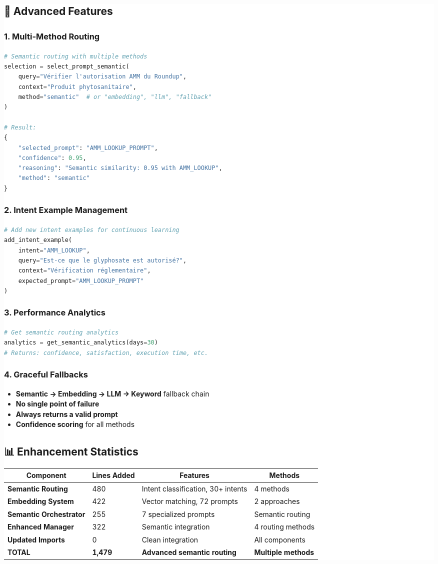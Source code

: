 ## 🚀 **Advanced Features**

### **1. Multi-Method Routing**
```python
# Semantic routing with multiple methods
selection = select_prompt_semantic(
    query="Vérifier l'autorisation AMM du Roundup",
    context="Produit phytosanitaire",
    method="semantic"  # or "embedding", "llm", "fallback"
)

# Result:
{
    "selected_prompt": "AMM_LOOKUP_PROMPT",
    "confidence": 0.95,
    "reasoning": "Semantic similarity: 0.95 with AMM_LOOKUP",
    "method": "semantic"
}
```

### **2. Intent Example Management**
```python
# Add new intent examples for continuous learning
add_intent_example(
    intent="AMM_LOOKUP",
    query="Est-ce que le glyphosate est autorisé?",
    context="Vérification réglementaire",
    expected_prompt="AMM_LOOKUP_PROMPT"
)
```

### **3. Performance Analytics**
```python
# Get semantic routing analytics
analytics = get_semantic_analytics(days=30)
# Returns: confidence, satisfaction, execution time, etc.
```

### **4. Graceful Fallbacks**
- **Semantic → Embedding → LLM → Keyword** fallback chain
- **No single point of failure**
- **Always returns a valid prompt**
- **Confidence scoring** for all methods

## 📊 **Enhancement Statistics**

| Component | Lines Added | Features | Methods |
|-----------|-------------|----------|---------|
| **Semantic Routing** | 480 | Intent classification, 30+ intents | 4 methods |
| **Embedding System** | 422 | Vector matching, 72 prompts | 2 approaches |
| **Semantic Orchestrator** | 255 | 7 specialized prompts | Semantic routing |
| **Enhanced Manager** | 322 | Semantic integration | 4 routing methods |
| **Updated Imports** | 0 | Clean integration | All components |
| **TOTAL** | **1,479** | **Advanced semantic routing** | **Multiple methods** |
